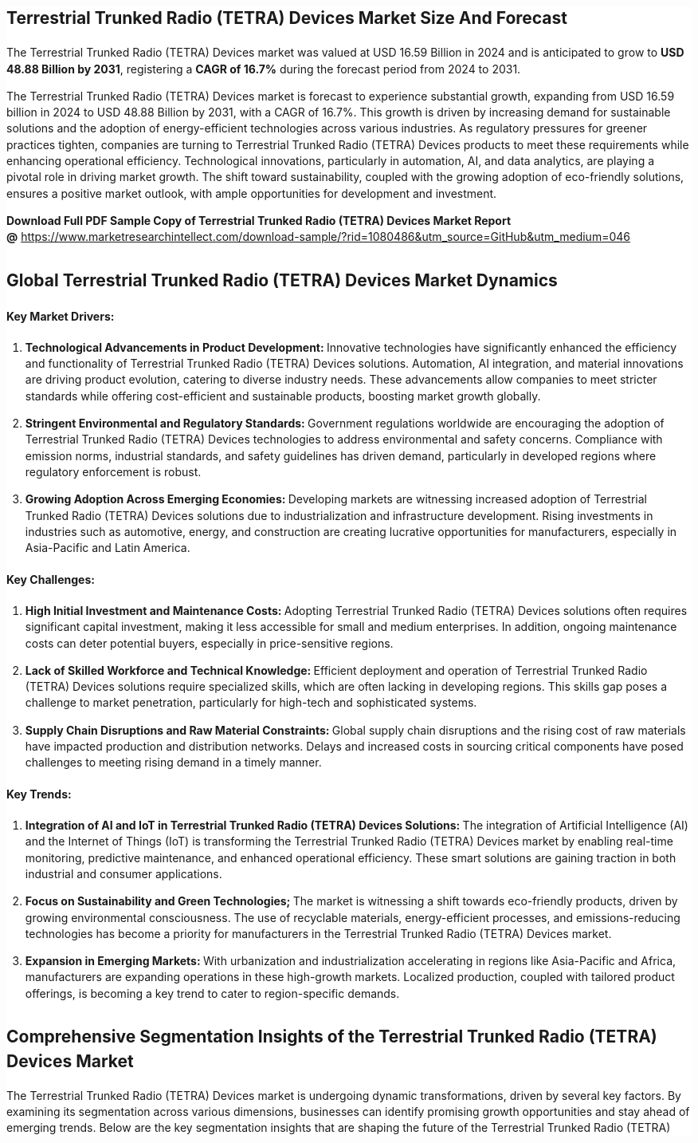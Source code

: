 <h2>Terrestrial Trunked Radio (TETRA) Devices Market Size And Forecast</h2><p>The Terrestrial Trunked Radio (TETRA) Devices market was valued at USD 16.59 Billion in 2024 and is anticipated to grow to <strong>USD 48.88 Billion by 2031</strong>, registering a <strong>CAGR of 16.7%</strong> during the forecast period from 2024 to 2031.</p><p>The Terrestrial Trunked Radio (TETRA) Devices market is forecast to experience substantial growth, expanding from USD 16.59 billion in 2024 to USD 48.88 Billion by 2031, with a CAGR of 16.7%. This growth is driven by increasing demand for sustainable solutions and the adoption of energy-efficient technologies across various industries. As regulatory pressures for greener practices tighten, companies are turning to Terrestrial Trunked Radio (TETRA) Devices products to meet these requirements while enhancing operational efficiency. Technological innovations, particularly in automation, AI, and data analytics, are playing a pivotal role in driving market growth. The shift toward sustainability, coupled with the growing adoption of eco-friendly solutions, ensures a positive market outlook, with ample opportunities for development and investment.</p><p><strong>Download Full PDF Sample Copy of Terrestrial Trunked Radio (TETRA) Devices Market Report @</strong>&nbsp;<a href="https://www.marketresearchintellect.com/download-sample/?rid=1080486&amp;utm_source=GitHub&amp;utm_medium=046">https://www.marketresearchintellect.com/download-sample/?rid=1080486&amp;utm_source=GitHub&amp;utm_medium=046</a></p><h2>Global Terrestrial Trunked Radio (TETRA) Devices Market Dynamics</h2><h4><strong>Key Market Drivers:</strong></h4><ol><li><p><strong>Technological Advancements in Product Development:&nbsp;</strong>Innovative technologies have significantly enhanced the efficiency and functionality of Terrestrial Trunked Radio (TETRA) Devices solutions. Automation, AI integration, and material innovations are driving product evolution, catering to diverse industry needs. These advancements allow companies to meet stricter standards while offering cost-efficient and sustainable products, boosting market growth globally.</p></li><li><p><strong>Stringent Environmental and Regulatory Standards:&nbsp;</strong>Government regulations worldwide are encouraging the adoption of Terrestrial Trunked Radio (TETRA) Devices technologies to address environmental and safety concerns. Compliance with emission norms, industrial standards, and safety guidelines has driven demand, particularly in developed regions where regulatory enforcement is robust.</p></li><li><p><strong>Growing Adoption Across Emerging Economies:&nbsp;</strong>Developing markets are witnessing increased adoption of Terrestrial Trunked Radio (TETRA) Devices solutions due to industrialization and infrastructure development. Rising investments in industries such as automotive, energy, and construction are creating lucrative opportunities for manufacturers, especially in Asia-Pacific and Latin America.</p></li></ol><h4><strong>Key Challenges:</strong></h4><ol><li><p><strong>High Initial Investment and Maintenance Costs:&nbsp;</strong>Adopting Terrestrial Trunked Radio (TETRA) Devices solutions often requires significant capital investment, making it less accessible for small and medium enterprises. In addition, ongoing maintenance costs can deter potential buyers, especially in price-sensitive regions.</p></li><li><p><strong>Lack of Skilled Workforce and Technical Knowledge:&nbsp;</strong>Efficient deployment and operation of Terrestrial Trunked Radio (TETRA) Devices solutions require specialized skills, which are often lacking in developing regions. This skills gap poses a challenge to market penetration, particularly for high-tech and sophisticated systems.</p></li><li><p><strong>Supply Chain Disruptions and Raw Material Constraints:&nbsp;</strong>Global supply chain disruptions and the rising cost of raw materials have impacted production and distribution networks. Delays and increased costs in sourcing critical components have posed challenges to meeting rising demand in a timely manner.</p></li></ol><h4><strong>Key Trends:</strong></h4><ol><li><p><strong>Integration of AI and IoT in Terrestrial Trunked Radio (TETRA) Devices Solutions:&nbsp;</strong>The integration of Artificial Intelligence (AI) and the Internet of Things (IoT) is transforming the Terrestrial Trunked Radio (TETRA) Devices market by enabling real-time monitoring, predictive maintenance, and enhanced operational efficiency. These smart solutions are gaining traction in both industrial and consumer applications.</p></li><li><p><strong>Focus on Sustainability and Green Technologies;&nbsp;</strong>The market is witnessing a shift towards eco-friendly products, driven by growing environmental consciousness. The use of recyclable materials, energy-efficient processes, and emissions-reducing technologies has become a priority for manufacturers in the Terrestrial Trunked Radio (TETRA) Devices market.</p></li><li><p><strong>Expansion in Emerging Markets:&nbsp;</strong>With urbanization and industrialization accelerating in regions like Asia-Pacific and Africa, manufacturers are expanding operations in these high-growth markets. Localized production, coupled with tailored product offerings, is becoming a key trend to cater to region-specific demands.</p></li></ol><div class="article-main__content" data-test-id="publishing-text-block"><h2>Comprehensive Segmentation Insights of the Terrestrial Trunked Radio (TETRA) Devices Market</h2><p>The Terrestrial Trunked Radio (TETRA) Devices market is undergoing dynamic transformations, driven by several key factors. By examining its segmentation across various dimensions, businesses can identify promising growth opportunities and stay ahead of emerging trends. Below are the key segmentation insights that are shaping the future of the Terrestrial Trunked Radio (TETRA)